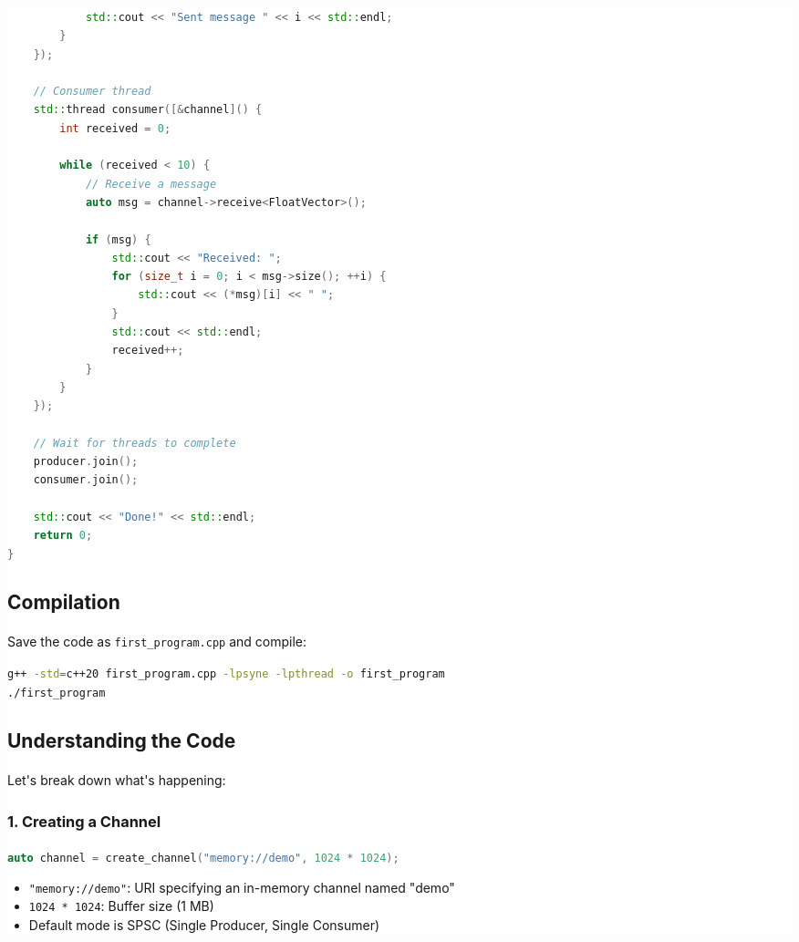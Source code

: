 ```cpp
            std::cout << "Sent message " << i << std::endl;
        }
    });
    
    // Consumer thread
    std::thread consumer([&channel]() {
        int received = 0;
        
        while (received < 10) {
            // Receive a message
            auto msg = channel->receive<FloatVector>();
            
            if (msg) {
                std::cout << "Received: ";
                for (size_t i = 0; i < msg->size(); ++i) {
                    std::cout << (*msg)[i] << " ";
                }
                std::cout << std::endl;
                received++;
            }
        }
    });
    
    // Wait for threads to complete
    producer.join();
    consumer.join();
    
    std::cout << "Done!" << std::endl;
    return 0;
}
```

## Compilation

Save the code as `first_program.cpp` and compile:

```bash
g++ -std=c++20 first_program.cpp -lpsyne -lpthread -o first_program
./first_program
```

## Understanding the Code

Let's break down what's happening:

### 1. Creating a Channel

```cpp
auto channel = create_channel("memory://demo", 1024 * 1024);
```

- `"memory://demo"`: URI specifying an in-memory channel named "demo"
- `1024 * 1024`: Buffer size (1 MB)
- Default mode is SPSC (Single Producer, Single Consumer)
